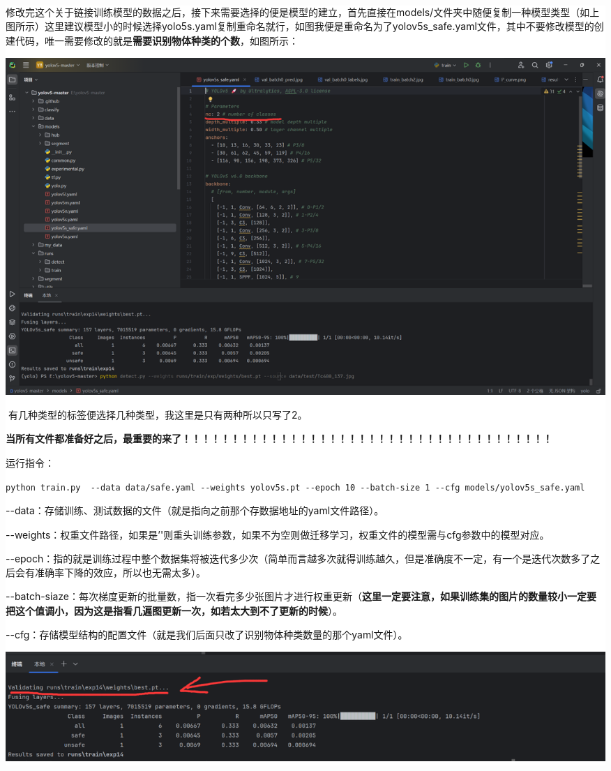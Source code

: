 ​	修改完这个关于链接训练模型的数据之后，接下来需要选择的便是模型的建立，首先直接在models/文件夹中随便复制一种模型类型（如上图所示）这里建议模型小的时候选择yolo5s.yaml复制重命名就行，如图我便是重命名为了yolov5s_safe.yaml文件，其中不要修改模型的创建代码，唯一需要修改的就是**需要识别物体种类的个数**，如图所示：

![image-20240905093227191](./assets/image-20240905093227191.png)

​	有几种类型的标签便选择几种类型，我这里是只有两种所以只写了2。

**当所有文件都准备好之后，最重要的来了！！！！！！！！！！！！！！！！！！！！！！！！！！！！！！！！！！！！！！**

运行指令：

```
python train.py  --data data/safe.yaml --weights yolov5s.pt --epoch 10 --batch-size 1 --cfg models/yolov5s_safe.yaml 
```

--data：存储训练、测试数据的文件（就是指向之前那个存数据地址的yaml文件路径）。

--weights：权重文件路径，如果是’'则重头训练参数，如果不为空则做迁移学习，权重文件的模型需与cfg参数中的模型对应。

--epoch：指的就是训练过程中整个数据集将被迭代多少次（简单而言越多次就得训练越久，但是准确度不一定，有一个是迭代次数多了之后会有准确率下降的效应，所以也无需太多）。

--batch-siaze：每次梯度更新的批量数，指一次看完多少张图片才进行权重更新（**这里一定要注意，如果训练集的图片的数量较小一定要把这个值调小，因为这是指看几遍图更新一次，如若太大到不了更新的时候**）。

--cfg：存储模型结构的配置文件（就是我们后面只改了识别物体种类数量的那个yaml文件）。

![image-20240905093239075](./assets/image-20240905093239075.png)
